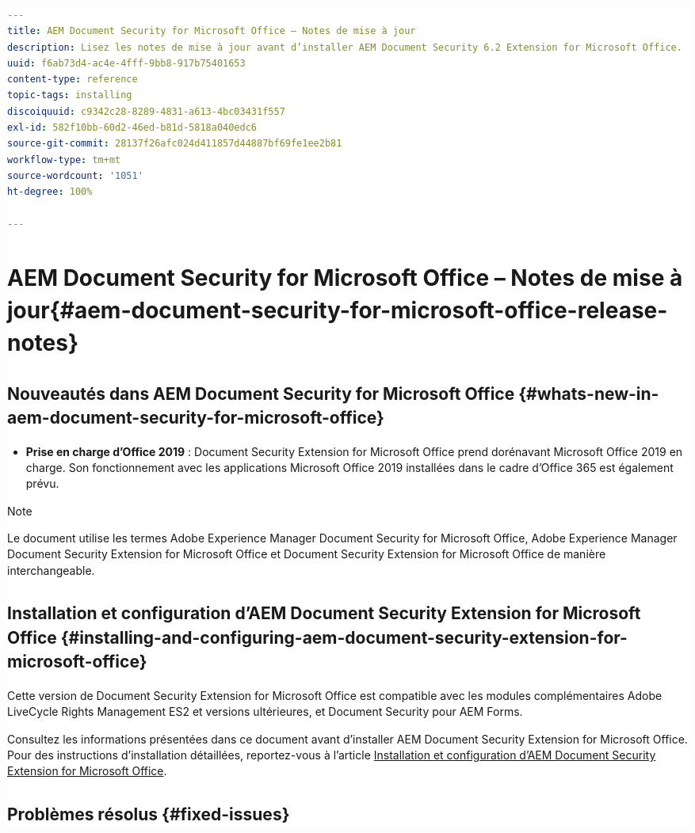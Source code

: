 ```yaml
---
title: AEM Document Security for Microsoft Office – Notes de mise à jour
description: Lisez les notes de mise à jour avant d’installer AEM Document Security 6.2 Extension for Microsoft Office.
uuid: f6ab73d4-ac4e-4fff-9bb8-917b75401653
content-type: reference
topic-tags: installing
discoiquuid: c9342c28-8289-4831-a613-4bc03431f557
exl-id: 582f10bb-60d2-46ed-b81d-5818a040edc6
source-git-commit: 28137f26afc024d411857d44887bf69fe1ee2b81
workflow-type: tm+mt
source-wordcount: '1051'
ht-degree: 100%

---
```


# AEM Document Security for Microsoft Office – Notes de mise à jour{#aem-document-security-for-microsoft-office-release-notes}

## Nouveautés dans AEM Document Security for Microsoft Office {#whats-new-in-aem-document-security-for-microsoft-office}

* **Prise en charge d’Office 2019** : Document Security Extension for Microsoft Office prend dorénavant Microsoft Office 2019 en charge. Son fonctionnement avec les applications Microsoft Office 2019 installées dans le cadre d’Office 365 est également prévu.

>[!NOTE]
>
>Le document utilise les termes Adobe Experience Manager Document Security for Microsoft Office, Adobe Experience Manager Document Security Extension for Microsoft Office et Document Security Extension for Microsoft Office de manière interchangeable.

## Installation et configuration d’AEM Document Security Extension for Microsoft Office {#installing-and-configuring-aem-document-security-extension-for-microsoft-office}

Cette version de Document Security Extension for Microsoft Office est compatible avec les modules complémentaires Adobe LiveCycle Rights Management ES2 et versions ultérieures, et Document Security pour AEM Forms.

Consultez les informations présentées dans ce document avant d’installer AEM Document Security Extension for Microsoft Office. Pour des instructions d’installation détaillées, reportez-vous à l’article [Installation et configuration d’AEM Document Security Extension for Microsoft Office](installing-configuring-aemdsext.md).

## Problèmes résolus {#fixed-issues}
